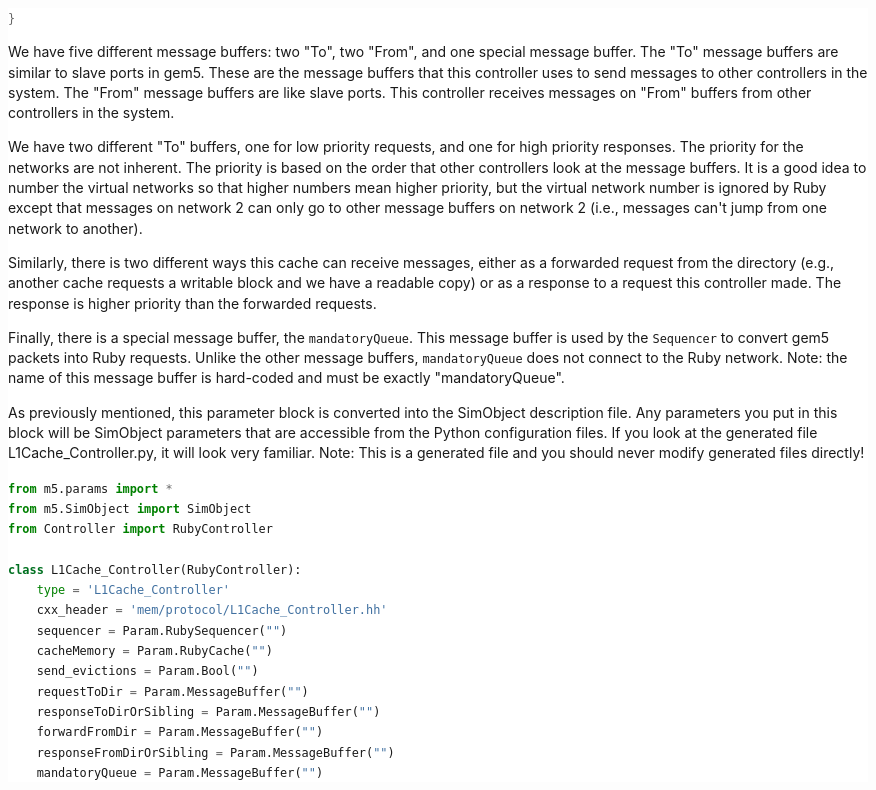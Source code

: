 ```cpp
}
```

We have five different message buffers: two "To", two "From", and one
special message buffer. The "To" message buffers are similar to slave
ports in gem5. These are the message buffers that this controller uses
to send messages to other controllers in the system. The "From" message
buffers are like slave ports. This controller receives messages on
"From" buffers from other controllers in the system.

We have two different "To" buffers, one for low priority requests, and
one for high priority responses. The priority for the networks are not
inherent. The priority is based on the order that other controllers look
at the message buffers. It is a good idea to number the virtual networks
so that higher numbers mean higher priority, but the virtual network
number is ignored by Ruby except that messages on network 2 can only go
to other message buffers on network 2 (i.e., messages can't jump from
one network to another).

Similarly, there is two different ways this cache can receive messages,
either as a forwarded request from the directory (e.g., another cache
requests a writable block and we have a readable copy) or as a response
to a request this controller made. The response is higher priority than
the forwarded requests.

Finally, there is a special message buffer, the `mandatoryQueue`. This
message buffer is used by the `Sequencer` to convert gem5 packets into
Ruby requests. Unlike the other message buffers, `mandatoryQueue` does
not connect to the Ruby network. Note: the name of this message buffer
is hard-coded and must be exactly "mandatoryQueue".

As previously mentioned, this parameter block is converted into the
SimObject description file. Any parameters you put in this block will be
SimObject parameters that are accessible from the Python configuration
files. If you look at the generated file L1Cache\_Controller.py, it will
look very familiar. Note: This is a generated file and you should never
modify generated files directly!

```python
from m5.params import *
from m5.SimObject import SimObject
from Controller import RubyController

class L1Cache_Controller(RubyController):
    type = 'L1Cache_Controller'
    cxx_header = 'mem/protocol/L1Cache_Controller.hh'
    sequencer = Param.RubySequencer("")
    cacheMemory = Param.RubyCache("")
    send_evictions = Param.Bool("")
    requestToDir = Param.MessageBuffer("")
    responseToDirOrSibling = Param.MessageBuffer("")
    forwardFromDir = Param.MessageBuffer("")
    responseFromDirOrSibling = Param.MessageBuffer("")
    mandatoryQueue = Param.MessageBuffer("")
```
